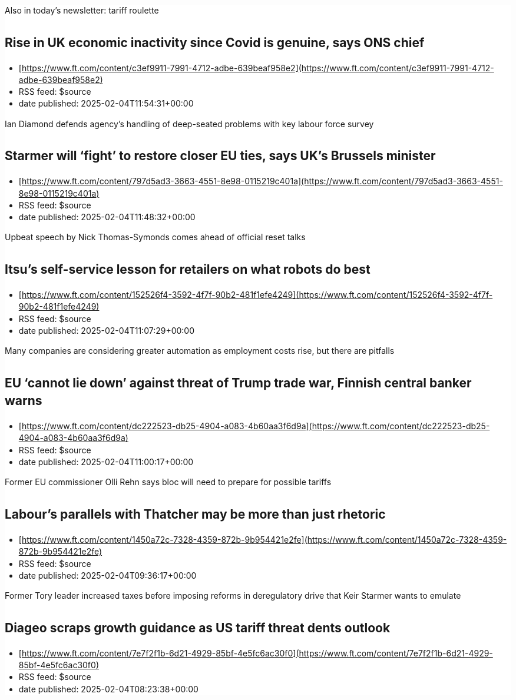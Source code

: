Also in today’s newsletter: tariff roulette

## Rise in UK economic inactivity since Covid is genuine, says ONS chief
 - [https://www.ft.com/content/c3ef9911-7991-4712-adbe-639beaf958e2](https://www.ft.com/content/c3ef9911-7991-4712-adbe-639beaf958e2)
 - RSS feed: $source
 - date published: 2025-02-04T11:54:31+00:00

Ian Diamond defends agency’s handling of deep-seated problems with key labour force survey

## Starmer will ‘fight’ to restore closer EU ties, says UK’s Brussels minister
 - [https://www.ft.com/content/797d5ad3-3663-4551-8e98-0115219c401a](https://www.ft.com/content/797d5ad3-3663-4551-8e98-0115219c401a)
 - RSS feed: $source
 - date published: 2025-02-04T11:48:32+00:00

Upbeat speech by Nick Thomas-Symonds comes ahead of official reset talks

## Itsu’s self-service lesson for retailers on what robots do best
 - [https://www.ft.com/content/152526f4-3592-4f7f-90b2-481f1efe4249](https://www.ft.com/content/152526f4-3592-4f7f-90b2-481f1efe4249)
 - RSS feed: $source
 - date published: 2025-02-04T11:07:29+00:00

Many companies are considering greater automation as employment costs rise, but there are pitfalls

## EU ‘cannot lie down’ against threat of Trump trade war, Finnish central banker warns
 - [https://www.ft.com/content/dc222523-db25-4904-a083-4b60aa3f6d9a](https://www.ft.com/content/dc222523-db25-4904-a083-4b60aa3f6d9a)
 - RSS feed: $source
 - date published: 2025-02-04T11:00:17+00:00

Former EU commissioner Olli Rehn says bloc will need to prepare for possible tariffs

## Labour’s parallels with Thatcher may be more than just rhetoric
 - [https://www.ft.com/content/1450a72c-7328-4359-872b-9b954421e2fe](https://www.ft.com/content/1450a72c-7328-4359-872b-9b954421e2fe)
 - RSS feed: $source
 - date published: 2025-02-04T09:36:17+00:00

Former Tory leader increased taxes before imposing reforms in deregulatory drive that Keir Starmer wants to emulate

## Diageo scraps growth guidance as US tariff threat dents outlook
 - [https://www.ft.com/content/7e7f2f1b-6d21-4929-85bf-4e5fc6ac30f0](https://www.ft.com/content/7e7f2f1b-6d21-4929-85bf-4e5fc6ac30f0)
 - RSS feed: $source
 - date published: 2025-02-04T08:23:38+00:00
